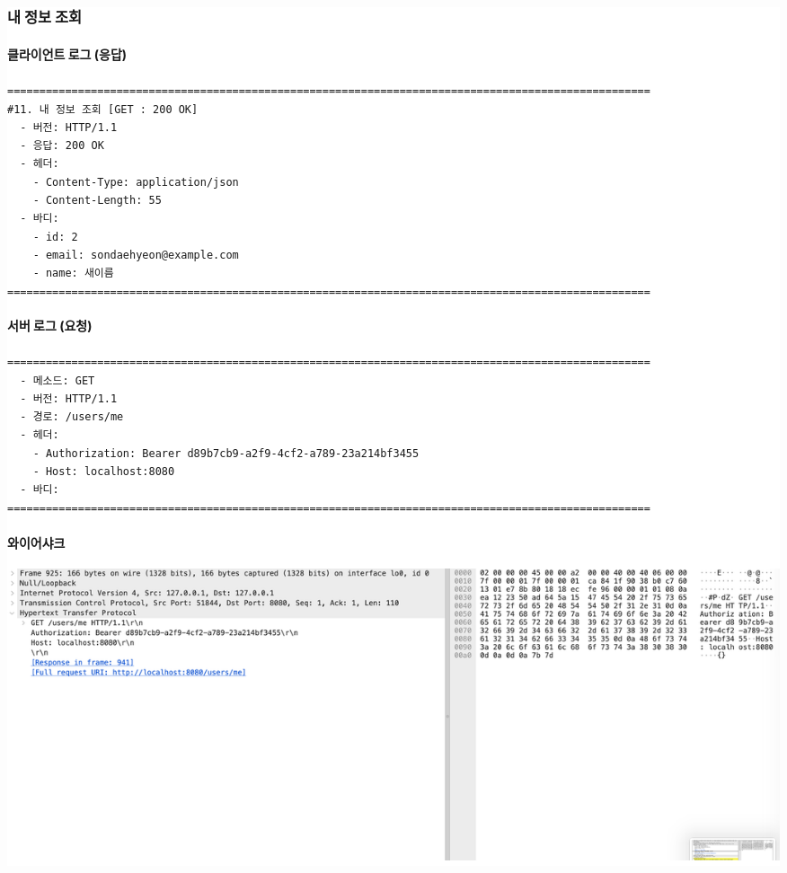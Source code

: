 ### 내 정보 조회

#### 클라이언트 로그 (응답)

```
====================================================================================================
#11. 내 정보 조회 [GET : 200 OK]
  - 버전: HTTP/1.1
  - 응답: 200 OK
  - 헤더:
    - Content-Type: application/json
    - Content-Length: 55
  - 바디:
    - id: 2
    - email: sondaehyeon@example.com
    - name: 새이름
====================================================================================================
```

#### 서버 로그 (요청)

```
====================================================================================================
  - 메소드: GET
  - 버전: HTTP/1.1
  - 경로: /users/me
  - 헤더:
    - Authorization: Bearer d89b7cb9-a2f9-4cf2-a789-23a214bf3455
    - Host: localhost:8080
  - 바디:
====================================================================================================
```

#### 와이어샤크

![request](images/wireshark/11a.png)